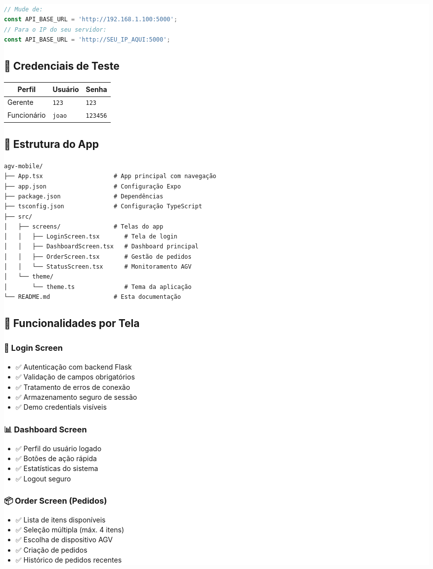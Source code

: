 ```typescript
// Mude de:
const API_BASE_URL = 'http://192.168.1.100:5000';
// Para o IP do seu servidor:
const API_BASE_URL = 'http://SEU_IP_AQUI:5000';
```

## 🔑 Credenciais de Teste

| Perfil | Usuário | Senha |
|--------|---------|-------|
| Gerente | `123` | `123` |
| Funcionário | `joao` | `123456` |

## 📱 Estrutura do App

```
agv-mobile/
├── App.tsx                    # App principal com navegação
├── app.json                   # Configuração Expo
├── package.json               # Dependências
├── tsconfig.json              # Configuração TypeScript
├── src/
│   ├── screens/               # Telas do app
│   │   ├── LoginScreen.tsx       # Tela de login
│   │   ├── DashboardScreen.tsx   # Dashboard principal
│   │   ├── OrderScreen.tsx       # Gestão de pedidos
│   │   └── StatusScreen.tsx      # Monitoramento AGV
│   └── theme/
│       └── theme.ts              # Tema da aplicação
└── README.md                  # Esta documentação
```

## 🎯 Funcionalidades por Tela

### 🔐 Login Screen
- ✅ Autenticação com backend Flask
- ✅ Validação de campos obrigatórios
- ✅ Tratamento de erros de conexão
- ✅ Armazenamento seguro de sessão
- ✅ Demo credentials visíveis

### 📊 Dashboard Screen
- ✅ Perfil do usuário logado
- ✅ Botões de ação rápida
- ✅ Estatísticas do sistema
- ✅ Logout seguro

### 📦 Order Screen (Pedidos)
- ✅ Lista de itens disponíveis
- ✅ Seleção múltipla (máx. 4 itens)
- ✅ Escolha de dispositivo AGV
- ✅ Criação de pedidos
- ✅ Histórico de pedidos recentes
